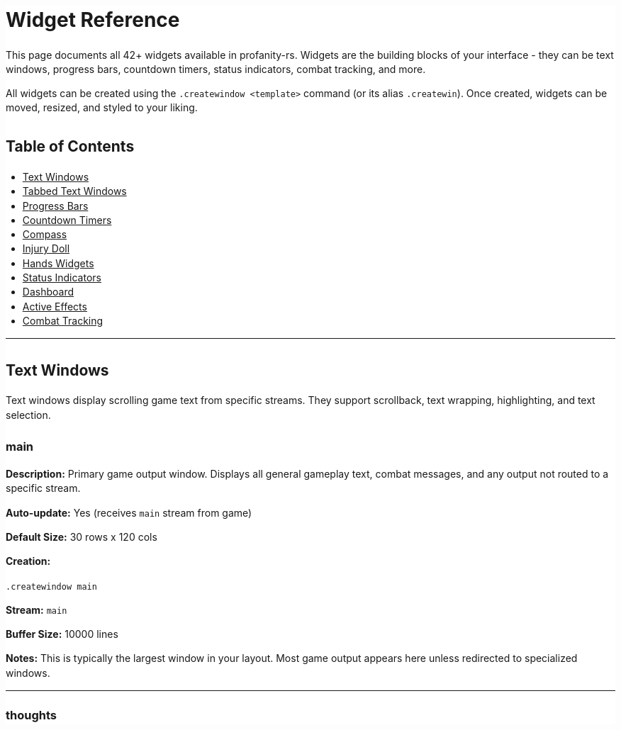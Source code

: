 # Widget Reference

This page documents all 42+ widgets available in profanity-rs. Widgets are the building blocks of your interface - they can be text windows, progress bars, countdown timers, status indicators, combat tracking, and more.

All widgets can be created using the `.createwindow <template>` command (or its alias `.createwin`). Once created, widgets can be moved, resized, and styled to your liking.

## Table of Contents

- [Text Windows](#text-windows)
- [Tabbed Text Windows](#tabbed-text-windows)
- [Progress Bars](#progress-bars)
- [Countdown Timers](#countdown-timers)
- [Compass](#compass)
- [Injury Doll](#injury-doll)
- [Hands Widgets](#hands-widgets)
- [Status Indicators](#status-indicators)
- [Dashboard](#dashboard)
- [Active Effects](#active-effects)
- [Combat Tracking](#combat-tracking)

---

## Text Windows

Text windows display scrolling game text from specific streams. They support scrollback, text wrapping, highlighting, and text selection.

### main

**Description:** Primary game output window. Displays all general gameplay text, combat messages, and any output not routed to a specific stream.

**Auto-update:** Yes (receives `main` stream from game)

**Default Size:** 30 rows x 120 cols

**Creation:**
```
.createwindow main
```

**Stream:** `main`

**Buffer Size:** 10000 lines

**Notes:** This is typically the largest window in your layout. Most game output appears here unless redirected to specialized windows.

---

### thoughts

